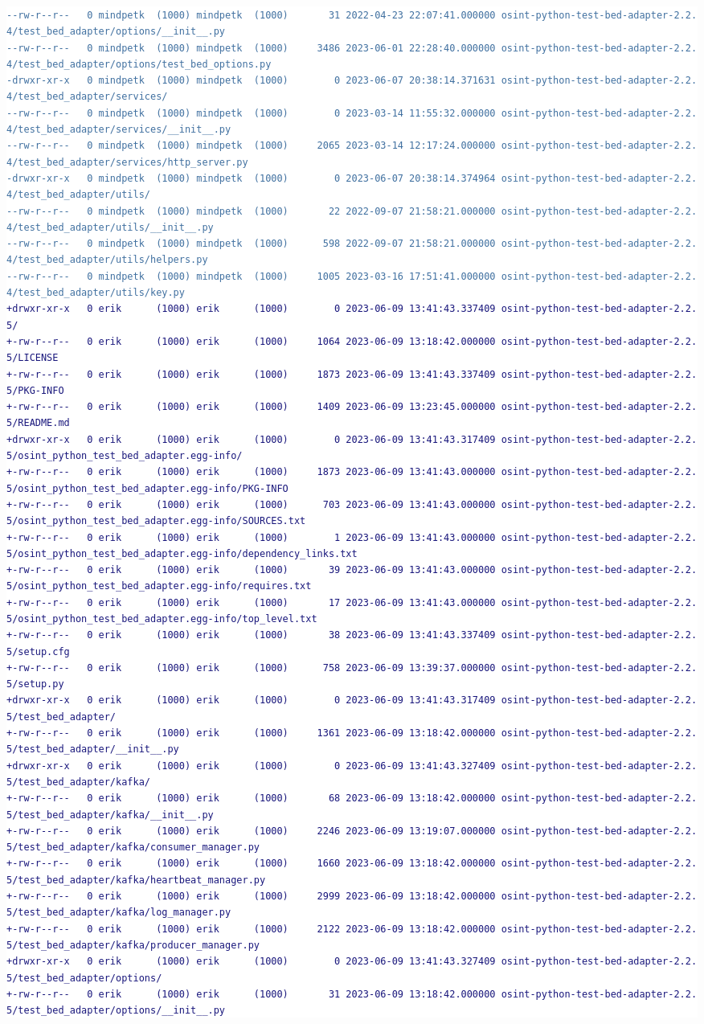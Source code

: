 ```diff
--rw-r--r--   0 mindpetk  (1000) mindpetk  (1000)       31 2022-04-23 22:07:41.000000 osint-python-test-bed-adapter-2.2.4/test_bed_adapter/options/__init__.py
--rw-r--r--   0 mindpetk  (1000) mindpetk  (1000)     3486 2023-06-01 22:28:40.000000 osint-python-test-bed-adapter-2.2.4/test_bed_adapter/options/test_bed_options.py
-drwxr-xr-x   0 mindpetk  (1000) mindpetk  (1000)        0 2023-06-07 20:38:14.371631 osint-python-test-bed-adapter-2.2.4/test_bed_adapter/services/
--rw-r--r--   0 mindpetk  (1000) mindpetk  (1000)        0 2023-03-14 11:55:32.000000 osint-python-test-bed-adapter-2.2.4/test_bed_adapter/services/__init__.py
--rw-r--r--   0 mindpetk  (1000) mindpetk  (1000)     2065 2023-03-14 12:17:24.000000 osint-python-test-bed-adapter-2.2.4/test_bed_adapter/services/http_server.py
-drwxr-xr-x   0 mindpetk  (1000) mindpetk  (1000)        0 2023-06-07 20:38:14.374964 osint-python-test-bed-adapter-2.2.4/test_bed_adapter/utils/
--rw-r--r--   0 mindpetk  (1000) mindpetk  (1000)       22 2022-09-07 21:58:21.000000 osint-python-test-bed-adapter-2.2.4/test_bed_adapter/utils/__init__.py
--rw-r--r--   0 mindpetk  (1000) mindpetk  (1000)      598 2022-09-07 21:58:21.000000 osint-python-test-bed-adapter-2.2.4/test_bed_adapter/utils/helpers.py
--rw-r--r--   0 mindpetk  (1000) mindpetk  (1000)     1005 2023-03-16 17:51:41.000000 osint-python-test-bed-adapter-2.2.4/test_bed_adapter/utils/key.py
+drwxr-xr-x   0 erik      (1000) erik      (1000)        0 2023-06-09 13:41:43.337409 osint-python-test-bed-adapter-2.2.5/
+-rw-r--r--   0 erik      (1000) erik      (1000)     1064 2023-06-09 13:18:42.000000 osint-python-test-bed-adapter-2.2.5/LICENSE
+-rw-r--r--   0 erik      (1000) erik      (1000)     1873 2023-06-09 13:41:43.337409 osint-python-test-bed-adapter-2.2.5/PKG-INFO
+-rw-r--r--   0 erik      (1000) erik      (1000)     1409 2023-06-09 13:23:45.000000 osint-python-test-bed-adapter-2.2.5/README.md
+drwxr-xr-x   0 erik      (1000) erik      (1000)        0 2023-06-09 13:41:43.317409 osint-python-test-bed-adapter-2.2.5/osint_python_test_bed_adapter.egg-info/
+-rw-r--r--   0 erik      (1000) erik      (1000)     1873 2023-06-09 13:41:43.000000 osint-python-test-bed-adapter-2.2.5/osint_python_test_bed_adapter.egg-info/PKG-INFO
+-rw-r--r--   0 erik      (1000) erik      (1000)      703 2023-06-09 13:41:43.000000 osint-python-test-bed-adapter-2.2.5/osint_python_test_bed_adapter.egg-info/SOURCES.txt
+-rw-r--r--   0 erik      (1000) erik      (1000)        1 2023-06-09 13:41:43.000000 osint-python-test-bed-adapter-2.2.5/osint_python_test_bed_adapter.egg-info/dependency_links.txt
+-rw-r--r--   0 erik      (1000) erik      (1000)       39 2023-06-09 13:41:43.000000 osint-python-test-bed-adapter-2.2.5/osint_python_test_bed_adapter.egg-info/requires.txt
+-rw-r--r--   0 erik      (1000) erik      (1000)       17 2023-06-09 13:41:43.000000 osint-python-test-bed-adapter-2.2.5/osint_python_test_bed_adapter.egg-info/top_level.txt
+-rw-r--r--   0 erik      (1000) erik      (1000)       38 2023-06-09 13:41:43.337409 osint-python-test-bed-adapter-2.2.5/setup.cfg
+-rw-r--r--   0 erik      (1000) erik      (1000)      758 2023-06-09 13:39:37.000000 osint-python-test-bed-adapter-2.2.5/setup.py
+drwxr-xr-x   0 erik      (1000) erik      (1000)        0 2023-06-09 13:41:43.317409 osint-python-test-bed-adapter-2.2.5/test_bed_adapter/
+-rw-r--r--   0 erik      (1000) erik      (1000)     1361 2023-06-09 13:18:42.000000 osint-python-test-bed-adapter-2.2.5/test_bed_adapter/__init__.py
+drwxr-xr-x   0 erik      (1000) erik      (1000)        0 2023-06-09 13:41:43.327409 osint-python-test-bed-adapter-2.2.5/test_bed_adapter/kafka/
+-rw-r--r--   0 erik      (1000) erik      (1000)       68 2023-06-09 13:18:42.000000 osint-python-test-bed-adapter-2.2.5/test_bed_adapter/kafka/__init__.py
+-rw-r--r--   0 erik      (1000) erik      (1000)     2246 2023-06-09 13:19:07.000000 osint-python-test-bed-adapter-2.2.5/test_bed_adapter/kafka/consumer_manager.py
+-rw-r--r--   0 erik      (1000) erik      (1000)     1660 2023-06-09 13:18:42.000000 osint-python-test-bed-adapter-2.2.5/test_bed_adapter/kafka/heartbeat_manager.py
+-rw-r--r--   0 erik      (1000) erik      (1000)     2999 2023-06-09 13:18:42.000000 osint-python-test-bed-adapter-2.2.5/test_bed_adapter/kafka/log_manager.py
+-rw-r--r--   0 erik      (1000) erik      (1000)     2122 2023-06-09 13:18:42.000000 osint-python-test-bed-adapter-2.2.5/test_bed_adapter/kafka/producer_manager.py
+drwxr-xr-x   0 erik      (1000) erik      (1000)        0 2023-06-09 13:41:43.327409 osint-python-test-bed-adapter-2.2.5/test_bed_adapter/options/
+-rw-r--r--   0 erik      (1000) erik      (1000)       31 2023-06-09 13:18:42.000000 osint-python-test-bed-adapter-2.2.5/test_bed_adapter/options/__init__.py
```